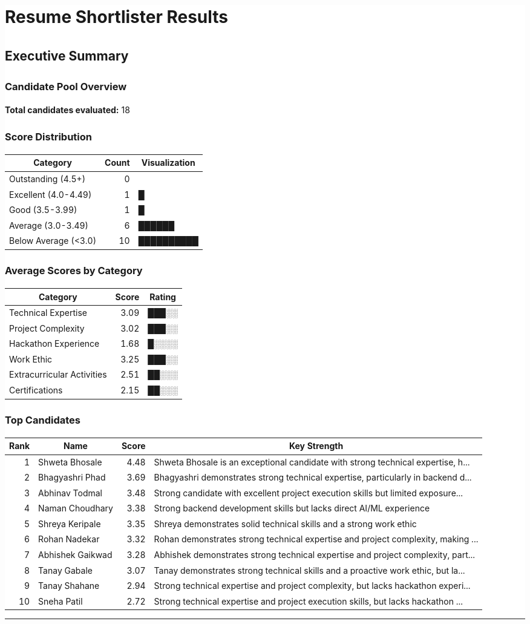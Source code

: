 # Resume Shortlister Results

## Executive Summary

### Candidate Pool Overview

**Total candidates evaluated:** 18

### Score Distribution

| Category | Count | Visualization |
|----------|------:|---------------|
| Outstanding (4.5+) | 0 |  |
| Excellent (4.0-4.49) | 1 | █ |
| Good (3.5-3.99) | 1 | █ |
| Average (3.0-3.49) | 6 | ██████ |
| Below Average (<3.0) | 10 | ██████████ |

### Average Scores by Category

| Category | Score | Rating |
|----------|------:|--------|
| Technical Expertise | 3.09 | ███░░ |
| Project Complexity | 3.02 | ███░░ |
| Hackathon Experience | 1.68 | █░░░░ |
| Work Ethic | 3.25 | ███░░ |
| Extracurricular Activities | 2.51 | ██░░░ |
| Certifications | 2.15 | ██░░░ |

### Top Candidates

| Rank | Name | Score | Key Strength |
|-----:|------|------:|-------------|
| 1 | Shweta Bhosale | 4.48 | Shweta Bhosale is an exceptional candidate with strong technical expertise, h... |
| 2 | Bhagyashri Phad | 3.69 | Bhagyashri demonstrates strong technical expertise, particularly in backend d... |
| 3 | Abhinav Todmal | 3.48 | Strong candidate with excellent project execution skills but limited exposure... |
| 4 | Naman Choudhary | 3.38 | Strong backend development skills but lacks direct AI/ML experience |
| 5 | Shreya Keripale | 3.35 | Shreya demonstrates solid technical skills and a strong work ethic |
| 6 | Rohan Nadekar | 3.32 | Rohan demonstrates strong technical expertise and project complexity, making ... |
| 7 | Abhishek Gaikwad | 3.28 | Abhishek demonstrates strong technical expertise and project complexity, part... |
| 8 | Tanay Gabale | 3.07 | Tanay demonstrates strong technical skills and a proactive work ethic, but la... |
| 9 | Tanay Shahane | 2.94 | Strong technical expertise and project complexity, but lacks hackathon experi... |
| 10 | Sneha Patil | 2.72 | Strong technical expertise and project execution skills, but lacks hackathon ... |

---